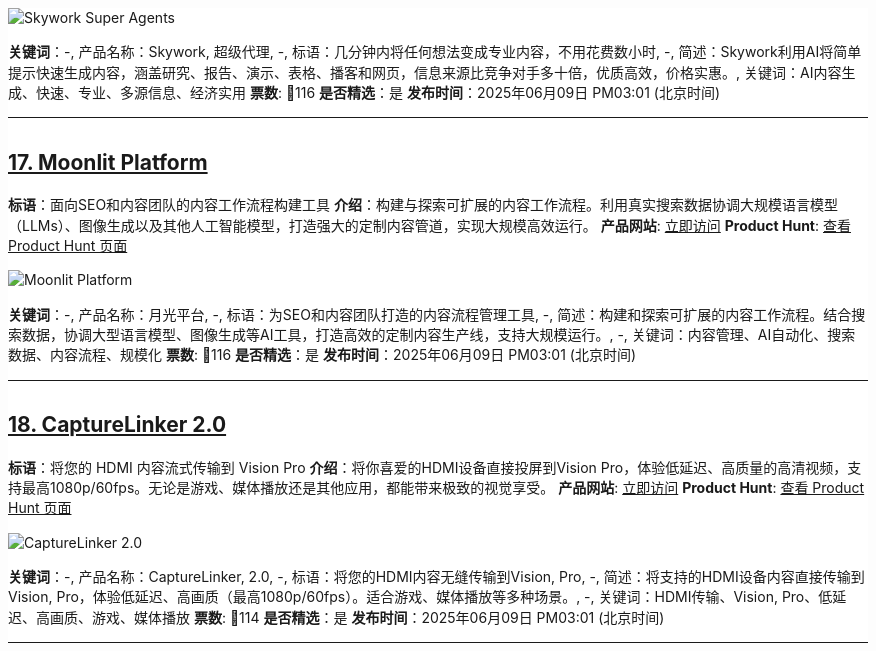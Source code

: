 ![Skywork Super Agents]()

**关键词**：-, 产品名称：Skywork, 超级代理, -, 标语：几分钟内将任何想法变成专业内容，不用花费数小时, -, 简述：Skywork利用AI将简单提示快速生成内容，涵盖研究、报告、演示、表格、播客和网页，信息来源比竞争对手多十倍，优质高效，价格实惠。, 关键词：AI内容生成、快速、专业、多源信息、经济实用
**票数**: 🔺116
**是否精选**：是
**发布时间**：2025年06月09日 PM03:01 (北京时间)

---

## [17. Moonlit Platform](https://www.producthunt.com/posts/moonlit-platform?utm_campaign=producthunt-api&utm_medium=api-v2&utm_source=Application%3A+nextauth+%28ID%3A+151633%29)
**标语**：面向SEO和内容团队的内容工作流程构建工具
**介绍**：构建与探索可扩展的内容工作流程。利用真实搜索数据协调大规模语言模型（LLMs）、图像生成以及其他人工智能模型，打造强大的定制内容管道，实现大规模高效运行。
**产品网站**: [立即访问](https://www.producthunt.com/r/ZXZZBPWWGALW4C?utm_campaign=producthunt-api&utm_medium=api-v2&utm_source=Application%3A+nextauth+%28ID%3A+151633%29)
**Product Hunt**: [查看 Product Hunt 页面](https://www.producthunt.com/posts/moonlit-platform?utm_campaign=producthunt-api&utm_medium=api-v2&utm_source=Application%3A+nextauth+%28ID%3A+151633%29)

![Moonlit Platform]()

**关键词**：-, 产品名称：月光平台, -, 标语：为SEO和内容团队打造的内容流程管理工具, -, 简述：构建和探索可扩展的内容工作流程。结合搜索数据，协调大型语言模型、图像生成等AI工具，打造高效的定制内容生产线，支持大规模运行。, -, 关键词：内容管理、AI自动化、搜索数据、内容流程、规模化
**票数**: 🔺116
**是否精选**：是
**发布时间**：2025年06月09日 PM03:01 (北京时间)

---

## [18. CaptureLinker 2.0](https://www.producthunt.com/posts/capturelinker-2-0?utm_campaign=producthunt-api&utm_medium=api-v2&utm_source=Application%3A+nextauth+%28ID%3A+151633%29)
**标语**：将您的 HDMI 内容流式传输到 Vision Pro
**介绍**：将你喜爱的HDMI设备直接投屏到Vision Pro，体验低延迟、高质量的高清视频，支持最高1080p/60fps。无论是游戏、媒体播放还是其他应用，都能带来极致的视觉享受。
**产品网站**: [立即访问](https://www.producthunt.com/r/C7PB7U3CGYB5IF?utm_campaign=producthunt-api&utm_medium=api-v2&utm_source=Application%3A+nextauth+%28ID%3A+151633%29)
**Product Hunt**: [查看 Product Hunt 页面](https://www.producthunt.com/posts/capturelinker-2-0?utm_campaign=producthunt-api&utm_medium=api-v2&utm_source=Application%3A+nextauth+%28ID%3A+151633%29)

![CaptureLinker 2.0]()

**关键词**：-, 产品名称：CaptureLinker, 2.0, -, 标语：将您的HDMI内容无缝传输到Vision, Pro, -, 简述：将支持的HDMI设备内容直接传输到Vision, Pro，体验低延迟、高画质（最高1080p/60fps）。适合游戏、媒体播放等多种场景。, -, 关键词：HDMI传输、Vision, Pro、低延迟、高画质、游戏、媒体播放
**票数**: 🔺114
**是否精选**：是
**发布时间**：2025年06月09日 PM03:01 (北京时间)

---
